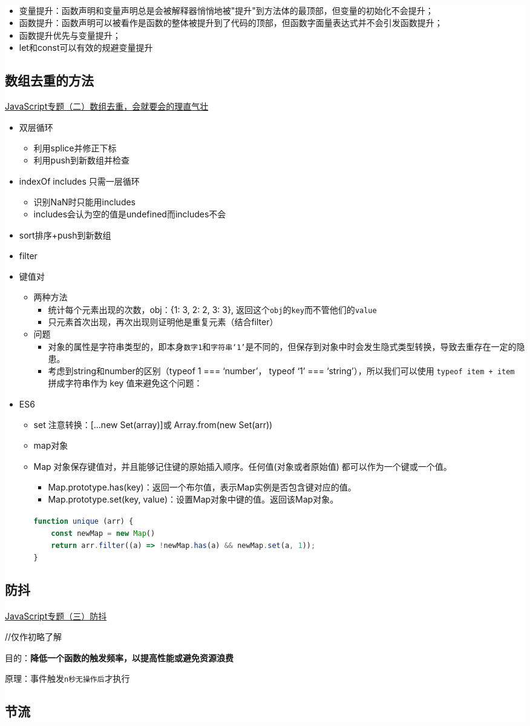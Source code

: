 - 变量提升：函数声明和变量声明总是会被解释器悄悄地被"提升"到方法体的最顶部，但变量的初始化不会提升；
- 函数提升：函数声明可以被看作是函数的整体被提升到了代码的顶部，但函数字面量表达式并不会引发函数提升；
- 函数提升优先与变量提升；
- let和const可以有效的规避变量提升

## 数组去重的方法

[JavaScript专题（二）数组去重，会就要会的理直气壮](https://yuguang.blog.csdn.net/article/details/107544166)

- 双层循环
  - 利用splice并修正下标
  - 利用push到新数组并检查
- indexOf includes 只需一层循环
  - 识别NaN时只能用includes
  - includes会认为空的值是undefined而includes不会

- sort排序+push到新数组
- filter
- 键值对
  - 两种方法
    - 统计每个元素出现的次数，obj：{1: 3, 2: 2, 3: 3}, 返回这个`obj`的`key`而不管他们的`value`
    - 只元素首次出现，再次出现则证明他是重复元素（结合filter）
  - 问题
    - 对象的属性是字符串类型的，即本身`数字1`和`字符串‘1’`是不同的，但保存到对象中时会发生隐式类型转换，导致去重存在一定的隐患。
    - 考虑到string和number的区别（typeof 1 === ‘number’， typeof ‘1’ === ‘string’），所以我们可以使用 `typeof item + item` 拼成字符串作为 key 值来避免这个问题：

- ES6

  - set   注意转换：[...new Set(array)]或 Array.from(new Set(arr))

  - map对象 

  - Map 对象保存键值对，并且能够记住键的原始插入顺序。任何值(对象或者原始值) 都可以作为一个键或一个值。

    - Map.prototype.has(key)：返回一个布尔值，表示Map实例是否包含键对应的值。
    - Map.prototype.set(key, value)：设置Map对象中键的值。返回该Map对象。

    ```js
    function unique (arr) {
        const newMap = new Map()
        return arr.filter((a) => !newMap.has(a) && newMap.set(a, 1));
    }
    ```

## 防抖

[JavaScript专题（三）防抖](https://yuguang.blog.csdn.net/article/details/107642581)

//仅作初略了解

目的：**降低一个函数的触发频率，以提高性能或避免资源浪费**

原理：事件触发`n秒无操作后`才执行

## 节流

